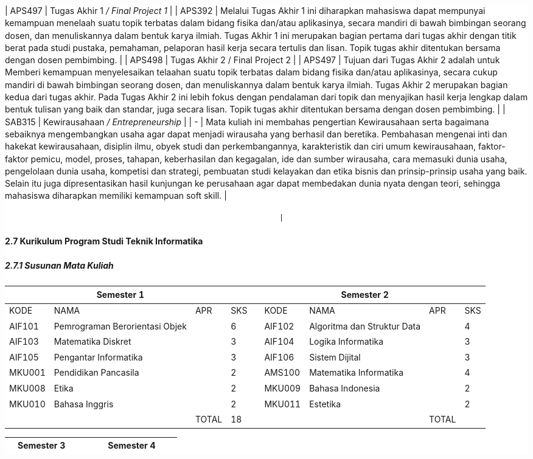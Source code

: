 |  APS497 | Tugas Akhir 1 */ Final Project 1*                                                                                                                                                                                                                                                                                                                                                                                                                                                                                                                                                                                                                                                                                                                  |
|  APS392 | Melalui Tugas Akhir 1 ini diharapkan mahasiswa dapat mempunyai kemampuan menelaah suatu topik terbatas dalam bidang fisika dan/atau aplikasinya, secara mandiri di bawah bimbingan seorang dosen, dan menuliskannya dalam bentuk karya ilmiah. Tugas Akhir 1 ini merupakan bagian pertama dari tugas akhir dengan titik berat pada studi pustaka, pemahaman, pelaporan hasil kerja secara tertulis dan lisan. Topik tugas akhir ditentukan bersama dengan dosen pembimbing.                                                                                                                                                                                                                                                                        |
|  APS498 | Tugas Akhir 2 / Final Project 2                                                                                                                                                                                                                                                                                                                                                                                                                                                                                                                                                                                                                                                                                                                    |
|  APS497 | Tujuan dari Tugas Akhir 2 adalah untuk Memberi kemampuan menyelesaikan telaahan suatu topik terbatas dalam bidang fisika dan/atau aplikasinya, secara cukup mandiri di bawah bimbingan seorang dosen, dan menuliskannya dalam bentuk karya ilmiah. Tugas Akhir 2 merupakan bagian kedua dari tugas akhir. Pada Tugas Akhir 2 ini lebih fokus dengan pendalaman dari topik dan menyajikan hasil kerja lengkap dalam bentuk tulisan yang baik dan standar, juga secara lisan. Topik tugas akhir ditentukan bersama dengan dosen pembimbing.                                                                                                                                                                                                          |
|  SAB315 | Kewirausahaan */ Entrepreneurship*                                                                                                                                                                                                                                                                                                                                                                                                                                                                                                                                                                                                                                                                                                                 |
|    -    | Mata kuliah ini membahas pengertian Kewirausahaan serta bagaimana sebaiknya mengembangkan usaha agar dapat menjadi wirausaha yang berhasil dan beretika. Pembahasan mengenai inti dan hakekat kewirausahaan, disiplin ilmu, obyek studi dan perkembangannya, karakteristik dan ciri umum kewirausahaan, faktor-faktor pemicu, model, proses, tahapan, keberhasilan dan kegagalan, ide dan sumber wirausaha, cara memasuki dunia usaha, pengelolaan dunia usaha, kompetisi dan strategi, pembuatan studi kelayakan dan etika bisnis dan prinsip-prinsip usaha yang baik. Selain itu juga dipresentasikan hasil kunjungan ke perusahaan agar dapat membedakan dunia nyata dengan teori, sehingga mahasiswa diharapkan memiliki kemampuan soft skill. |

                                                                   |

#### 2.7 Kurikulum Program Studi Teknik Informatika
##### 2.7.1 Susunan Mata Kuliah

|        | Semester 1                     |       |     |   |        | Semester 2                  |       |     |
|--------|--------------------------------|-------|-----|---|--------|-----------------------------|-------|-----|
| KODE   | NAMA                           | APR   | SKS |   | KODE   | NAMA                        | APR   | SKS |
| AIF101 | Pemrograman Berorientasi Objek |       | 6   |   | AIF102 | Algoritma dan Struktur Data |       | 4   |
| AIF103 | Matematika Diskret             |       | 3   |   | AIF104 | Logika Informatika          |       | 3   |
| AIF105 | Pengantar Informatika          |       | 3   |   | AIF106 | Sistem Dijital              |       | 3   |
| MKU001 | Pendidikan Pancasila           |       | 2   |   | AMS100 | Matematika Informatika      |       | 4   |
| MKU008 | Etika                          |       | 2   |   | MKU009 | Bahasa Indonesia            |       | 2   |
| MKU010 | Bahasa Inggris                 |       | 2   |   | MKU011 | Estetika                    |       | 2   |
|        |                                | TOTAL | 18  |   |        |                             | TOTAL |     |

|          | Semester 3                             |       |     |   |        | Semester 4                        |       |     |
|----------|----------------------------------------|-------|-----|---|--------|-----------------------------------|-------|-----|
